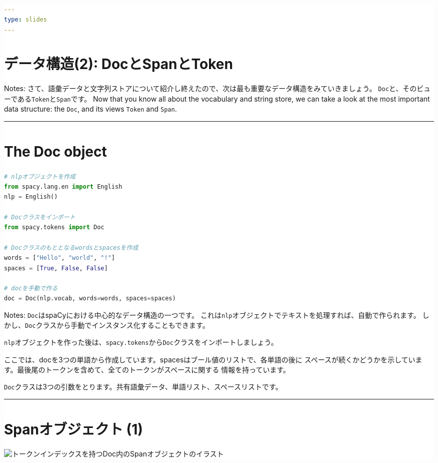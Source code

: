 ```yaml
---
type: slides
---
```


# データ構造(2): DocとSpanとToken

Notes: さて、語彙データと文字列ストアについて紹介し終えたので、次は最も重要なデータ構造をみていきましょう。
`Doc`と、そのビューである`Token`と`Span`です。
Now that you know all about the vocabulary and string store, we can take
a look at the most important data structure: the `Doc`, and its views `Token`
and `Span`.

---

# The Doc object

```python
# nlpオブジェクトを作成
from spacy.lang.en import English
nlp = English()

# Docクラスをインポート
from spacy.tokens import Doc

# Docクラスのもととなるwordsとspacesを作成
words = ["Hello", "world", "!"]
spaces = [True, False, False]

# docを手動で作る
doc = Doc(nlp.vocab, words=words, spaces=spaces)
```

Notes: `Doc`はspaCyにおける中心的なデータ構造の一つです。
これは`nlp`オブジェクトでテキストを処理すれば、自動で作られます。
しかし、`Doc`クラスから手動でインスタンス化することもできます。

`nlp`オブジェクトを作った後は、`spacy.tokens`から`Doc`クラスをインポートしましょう。

ここでは、docを3つの単語から作成しています。spacesはブール値のリストで、各単語の後に
スペースが続くかどうかを示しています。最後尾のトークンを含めて、全てのトークンがスペースに関する
情報を持っています。

`Doc`クラスは3つの引数をとります。共有語彙データ、単語リスト、スペースリストです。

---

# Spanオブジェクト (1)

<img src="/span_indices.png" width="65%" alt="トークンインデックスを持つDoc内のSpanオブジェクトのイラスト" />
